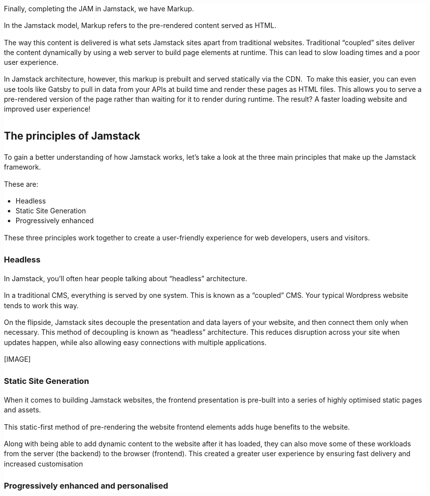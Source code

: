 Finally, completing the JAM in Jamstack, we have Markup.

In the Jamstack model, Markup refers to the pre-rendered content served as HTML.

The way this content is delivered is what sets Jamstack sites apart from traditional websites. Traditional “coupled” sites deliver the content dynamically by using a web server to build page elements at runtime. This can lead to slow loading times and a poor user experience.

In Jamstack architecture, however, this markup is prebuilt and served statically via the CDN.  To make this easier, you can even use tools like Gatsby to pull in data from your APIs at build time and render these pages as HTML files. This allows you to serve a pre-rendered version of the page rather than waiting for it to render during runtime. The result? A faster loading website and improved user experience!

## The principles of Jamstack

To gain a better understanding of how Jamstack works, let’s take a look at the three main principles that make up the Jamstack framework.

These are:

- Headless
- Static Site Generation
- Progressively enhanced

These three principles work together to create a user-friendly experience for web developers, users and visitors.

### Headless

In Jamstack, you’ll often hear people talking about “headless” architecture.

In a traditional CMS, everything is served by one system. This is known as a “coupled” CMS. Your typical Wordpress website tends to work this way.

On the flipside, Jamstack sites decouple the presentation and data layers of your website, and then connect them only when necessary. This method of decoupling is known as “headless” architecture. This reduces disruption across your site when updates happen, while also allowing easy connections with multiple applications.

[IMAGE]

### Static Site Generation

When it comes to building Jamstack websites, the frontend presentation is pre-built into a series of highly optimised static pages and assets.

This static-first method of pre-rendering the website frontend elements adds huge benefits to the website.

Along with being able to add dynamic content to the website after it has loaded, they can also move some of these workloads from the server (the backend) to the browser (frontend). This created a greater user experience by ensuring fast delivery and increased customisation

### Progressively enhanced and personalised
